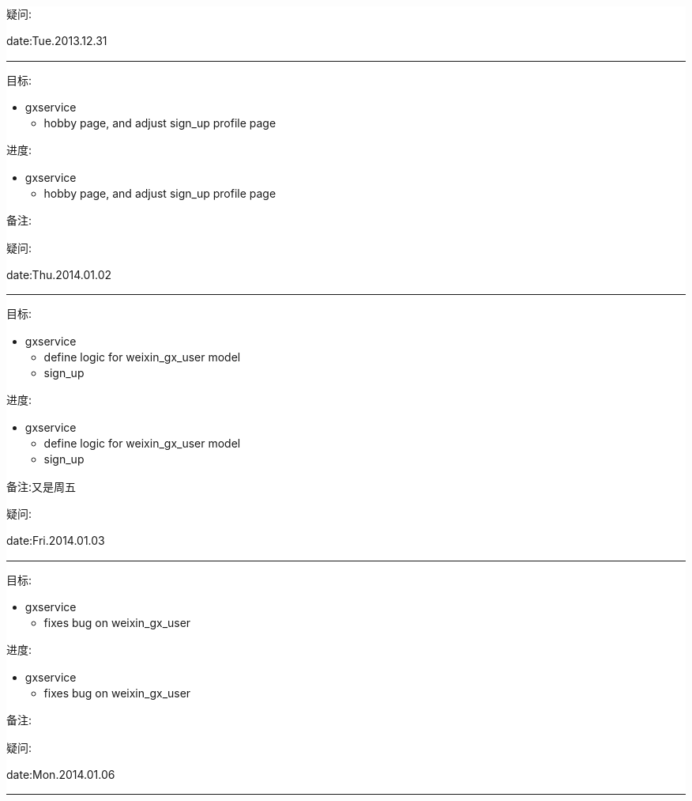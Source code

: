 疑问:

date:Tue.2013.12.31

---------------------------------

目标:

- gxservice
  - hobby page, and adjust sign_up profile page

进度:

- gxservice
  - hobby page, and adjust sign_up profile page

备注:

疑问:

date:Thu.2014.01.02

---------------------------------

目标:

- gxservice
  - define logic for weixin_gx_user model
  - sign_up

进度:

- gxservice
  - define logic for weixin_gx_user model
  - sign_up

备注:又是周五

疑问:

date:Fri.2014.01.03

---------------------------------

目标:

- gxservice
  - fixes bug on weixin_gx_user

进度:

- gxservice
  - fixes bug on weixin_gx_user

备注:

疑问:

date:Mon.2014.01.06

---------------------------------
